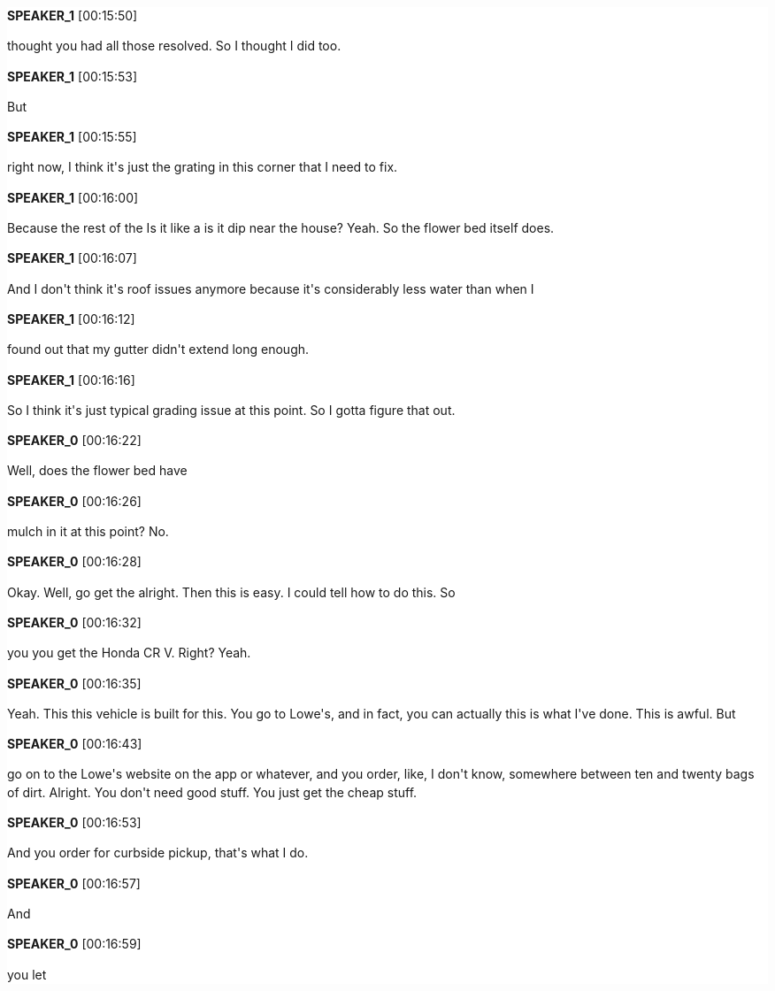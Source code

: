 **SPEAKER_1** [00:15:50]

thought you had all those resolved. So I thought I did too.

**SPEAKER_1** [00:15:53]

But

**SPEAKER_1** [00:15:55]

right now, I think it's just the grating in this corner that I need to fix.

**SPEAKER_1** [00:16:00]

Because the rest of the Is it like a is it dip near the house? Yeah. So the flower bed itself does.

**SPEAKER_1** [00:16:07]

And I don't think it's roof issues anymore because it's considerably less water than when I

**SPEAKER_1** [00:16:12]

found out that my gutter didn't extend long enough.

**SPEAKER_1** [00:16:16]

So I think it's just typical grading issue at this point. So I gotta figure that out.

**SPEAKER_0** [00:16:22]

Well, does the flower bed have

**SPEAKER_0** [00:16:26]

mulch in it at this point? No.

**SPEAKER_0** [00:16:28]

Okay. Well, go get the alright. Then this is easy. I could tell how to do this. So

**SPEAKER_0** [00:16:32]

you you get the Honda CR V. Right? Yeah.

**SPEAKER_0** [00:16:35]

Yeah. This this vehicle is built for this. You go to Lowe's, and in fact, you can actually this is what I've done. This is awful. But

**SPEAKER_0** [00:16:43]

go on to the Lowe's website on the app or whatever, and you order, like, I don't know, somewhere between ten and twenty bags of dirt. Alright. You don't need good stuff. You just get the cheap stuff.

**SPEAKER_0** [00:16:53]

And you order for curbside pickup, that's what I do.

**SPEAKER_0** [00:16:57]

And

**SPEAKER_0** [00:16:59]

you let
